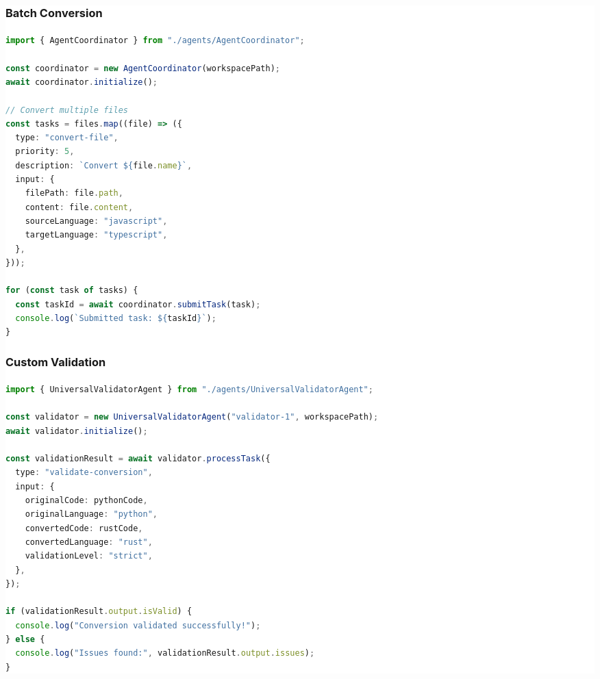 ### Batch Conversion

```typescript
import { AgentCoordinator } from "./agents/AgentCoordinator";

const coordinator = new AgentCoordinator(workspacePath);
await coordinator.initialize();

// Convert multiple files
const tasks = files.map((file) => ({
  type: "convert-file",
  priority: 5,
  description: `Convert ${file.name}`,
  input: {
    filePath: file.path,
    content: file.content,
    sourceLanguage: "javascript",
    targetLanguage: "typescript",
  },
}));

for (const task of tasks) {
  const taskId = await coordinator.submitTask(task);
  console.log(`Submitted task: ${taskId}`);
}
```

### Custom Validation

```typescript
import { UniversalValidatorAgent } from "./agents/UniversalValidatorAgent";

const validator = new UniversalValidatorAgent("validator-1", workspacePath);
await validator.initialize();

const validationResult = await validator.processTask({
  type: "validate-conversion",
  input: {
    originalCode: pythonCode,
    originalLanguage: "python",
    convertedCode: rustCode,
    convertedLanguage: "rust",
    validationLevel: "strict",
  },
});

if (validationResult.output.isValid) {
  console.log("Conversion validated successfully!");
} else {
  console.log("Issues found:", validationResult.output.issues);
}
```
